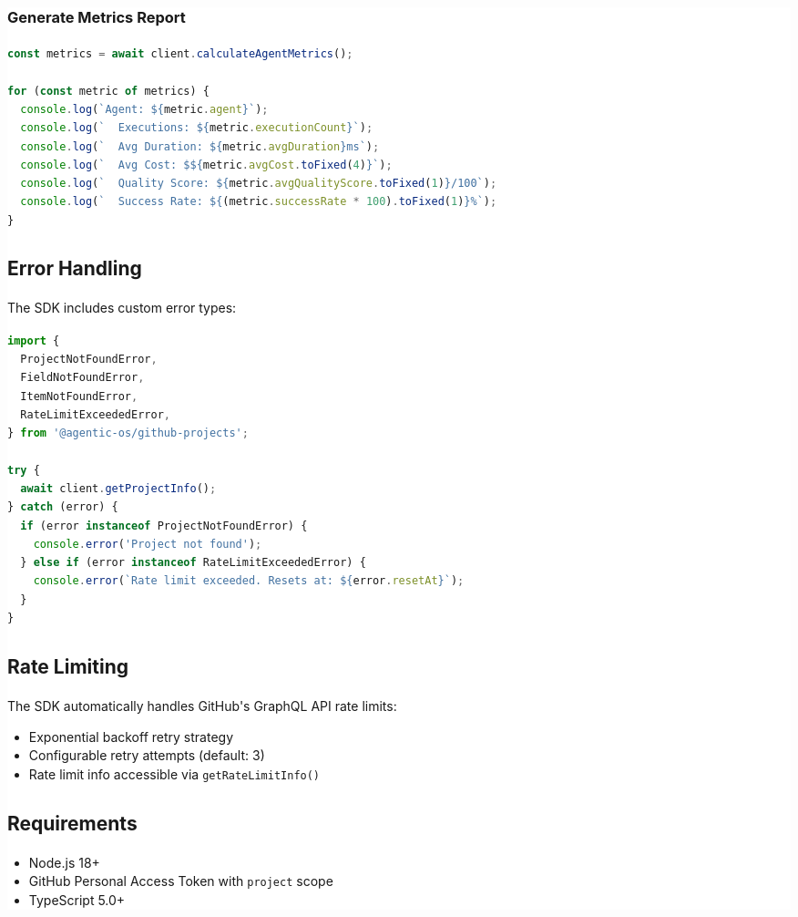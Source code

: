 ### Generate Metrics Report

```typescript
const metrics = await client.calculateAgentMetrics();

for (const metric of metrics) {
  console.log(`Agent: ${metric.agent}`);
  console.log(`  Executions: ${metric.executionCount}`);
  console.log(`  Avg Duration: ${metric.avgDuration}ms`);
  console.log(`  Avg Cost: $${metric.avgCost.toFixed(4)}`);
  console.log(`  Quality Score: ${metric.avgQualityScore.toFixed(1)}/100`);
  console.log(`  Success Rate: ${(metric.successRate * 100).toFixed(1)}%`);
}
```

## Error Handling

The SDK includes custom error types:

```typescript
import {
  ProjectNotFoundError,
  FieldNotFoundError,
  ItemNotFoundError,
  RateLimitExceededError,
} from '@agentic-os/github-projects';

try {
  await client.getProjectInfo();
} catch (error) {
  if (error instanceof ProjectNotFoundError) {
    console.error('Project not found');
  } else if (error instanceof RateLimitExceededError) {
    console.error(`Rate limit exceeded. Resets at: ${error.resetAt}`);
  }
}
```

## Rate Limiting

The SDK automatically handles GitHub's GraphQL API rate limits:

- Exponential backoff retry strategy
- Configurable retry attempts (default: 3)
- Rate limit info accessible via `getRateLimitInfo()`

## Requirements

- Node.js 18+
- GitHub Personal Access Token with `project` scope
- TypeScript 5.0+
